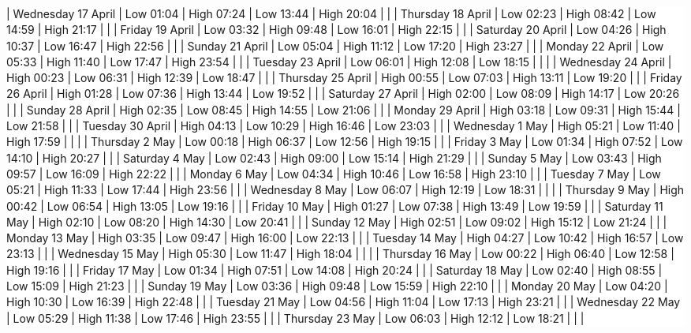 | Wednesday 17 April | Low 01:04 | High 07:24 | Low 13:44 | High 20:04 |  |
| Thursday 18 April | Low 02:23 | High 08:42 | Low 14:59 | High 21:17 |  |
| Friday 19 April | Low 03:32 | High 09:48 | Low 16:01 | High 22:15 |  |
| Saturday 20 April | Low 04:26 | High 10:37 | Low 16:47 | High 22:56 |  |
| Sunday 21 April | Low 05:04 | High 11:12 | Low 17:20 | High 23:27 |  |
| Monday 22 April | Low 05:33 | High 11:40 | Low 17:47 | High 23:54 |  |
| Tuesday 23 April | Low 06:01 | High 12:08 | Low 18:15 |  |  |
| Wednesday 24 April | High 00:23 | Low 06:31 | High 12:39 | Low 18:47 |  |
| Thursday 25 April | High 00:55 | Low 07:03 | High 13:11 | Low 19:20 |  |
| Friday 26 April | High 01:28 | Low 07:36 | High 13:44 | Low 19:52 |  |
| Saturday 27 April | High 02:00 | Low 08:09 | High 14:17 | Low 20:26 |  |
| Sunday 28 April | High 02:35 | Low 08:45 | High 14:55 | Low 21:06 |  |
| Monday 29 April | High 03:18 | Low 09:31 | High 15:44 | Low 21:58 |  |
| Tuesday 30 April | High 04:13 | Low 10:29 | High 16:46 | Low 23:03 |  |
| Wednesday 1 May | High 05:21 | Low 11:40 | High 17:59 |  |  |
| Thursday 2 May | Low 00:18 | High 06:37 | Low 12:56 | High 19:15 |  |
| Friday 3 May | Low 01:34 | High 07:52 | Low 14:10 | High 20:27 |  |
| Saturday 4 May | Low 02:43 | High 09:00 | Low 15:14 | High 21:29 |  |
| Sunday 5 May | Low 03:43 | High 09:57 | Low 16:09 | High 22:22 |  |
| Monday 6 May | Low 04:34 | High 10:46 | Low 16:58 | High 23:10 |  |
| Tuesday 7 May | Low 05:21 | High 11:33 | Low 17:44 | High 23:56 |  |
| Wednesday 8 May | Low 06:07 | High 12:19 | Low 18:31 |  |  |
| Thursday 9 May | High 00:42 | Low 06:54 | High 13:05 | Low 19:16 |  |
| Friday 10 May | High 01:27 | Low 07:38 | High 13:49 | Low 19:59 |  |
| Saturday 11 May | High 02:10 | Low 08:20 | High 14:30 | Low 20:41 |  |
| Sunday 12 May | High 02:51 | Low 09:02 | High 15:12 | Low 21:24 |  |
| Monday 13 May | High 03:35 | Low 09:47 | High 16:00 | Low 22:13 |  |
| Tuesday 14 May | High 04:27 | Low 10:42 | High 16:57 | Low 23:13 |  |
| Wednesday 15 May | High 05:30 | Low 11:47 | High 18:04 |  |  |
| Thursday 16 May | Low 00:22 | High 06:40 | Low 12:58 | High 19:16 |  |
| Friday 17 May | Low 01:34 | High 07:51 | Low 14:08 | High 20:24 |  |
| Saturday 18 May | Low 02:40 | High 08:55 | Low 15:09 | High 21:23 |  |
| Sunday 19 May | Low 03:36 | High 09:48 | Low 15:59 | High 22:10 |  |
| Monday 20 May | Low 04:20 | High 10:30 | Low 16:39 | High 22:48 |  |
| Tuesday 21 May | Low 04:56 | High 11:04 | Low 17:13 | High 23:21 |  |
| Wednesday 22 May | Low 05:29 | High 11:38 | Low 17:46 | High 23:55 |  |
| Thursday 23 May | Low 06:03 | High 12:12 | Low 18:21 |  |  |